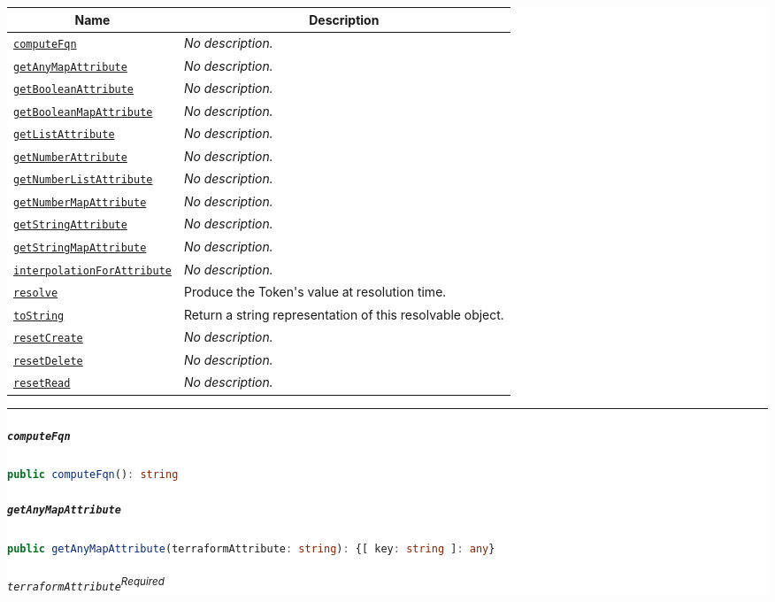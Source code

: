 | **Name** | **Description** |
| --- | --- |
| <code><a href="#@cdktf/provider-azuread.accessPackageResourceCatalogAssociation.AccessPackageResourceCatalogAssociationTimeoutsOutputReference.computeFqn">computeFqn</a></code> | *No description.* |
| <code><a href="#@cdktf/provider-azuread.accessPackageResourceCatalogAssociation.AccessPackageResourceCatalogAssociationTimeoutsOutputReference.getAnyMapAttribute">getAnyMapAttribute</a></code> | *No description.* |
| <code><a href="#@cdktf/provider-azuread.accessPackageResourceCatalogAssociation.AccessPackageResourceCatalogAssociationTimeoutsOutputReference.getBooleanAttribute">getBooleanAttribute</a></code> | *No description.* |
| <code><a href="#@cdktf/provider-azuread.accessPackageResourceCatalogAssociation.AccessPackageResourceCatalogAssociationTimeoutsOutputReference.getBooleanMapAttribute">getBooleanMapAttribute</a></code> | *No description.* |
| <code><a href="#@cdktf/provider-azuread.accessPackageResourceCatalogAssociation.AccessPackageResourceCatalogAssociationTimeoutsOutputReference.getListAttribute">getListAttribute</a></code> | *No description.* |
| <code><a href="#@cdktf/provider-azuread.accessPackageResourceCatalogAssociation.AccessPackageResourceCatalogAssociationTimeoutsOutputReference.getNumberAttribute">getNumberAttribute</a></code> | *No description.* |
| <code><a href="#@cdktf/provider-azuread.accessPackageResourceCatalogAssociation.AccessPackageResourceCatalogAssociationTimeoutsOutputReference.getNumberListAttribute">getNumberListAttribute</a></code> | *No description.* |
| <code><a href="#@cdktf/provider-azuread.accessPackageResourceCatalogAssociation.AccessPackageResourceCatalogAssociationTimeoutsOutputReference.getNumberMapAttribute">getNumberMapAttribute</a></code> | *No description.* |
| <code><a href="#@cdktf/provider-azuread.accessPackageResourceCatalogAssociation.AccessPackageResourceCatalogAssociationTimeoutsOutputReference.getStringAttribute">getStringAttribute</a></code> | *No description.* |
| <code><a href="#@cdktf/provider-azuread.accessPackageResourceCatalogAssociation.AccessPackageResourceCatalogAssociationTimeoutsOutputReference.getStringMapAttribute">getStringMapAttribute</a></code> | *No description.* |
| <code><a href="#@cdktf/provider-azuread.accessPackageResourceCatalogAssociation.AccessPackageResourceCatalogAssociationTimeoutsOutputReference.interpolationForAttribute">interpolationForAttribute</a></code> | *No description.* |
| <code><a href="#@cdktf/provider-azuread.accessPackageResourceCatalogAssociation.AccessPackageResourceCatalogAssociationTimeoutsOutputReference.resolve">resolve</a></code> | Produce the Token's value at resolution time. |
| <code><a href="#@cdktf/provider-azuread.accessPackageResourceCatalogAssociation.AccessPackageResourceCatalogAssociationTimeoutsOutputReference.toString">toString</a></code> | Return a string representation of this resolvable object. |
| <code><a href="#@cdktf/provider-azuread.accessPackageResourceCatalogAssociation.AccessPackageResourceCatalogAssociationTimeoutsOutputReference.resetCreate">resetCreate</a></code> | *No description.* |
| <code><a href="#@cdktf/provider-azuread.accessPackageResourceCatalogAssociation.AccessPackageResourceCatalogAssociationTimeoutsOutputReference.resetDelete">resetDelete</a></code> | *No description.* |
| <code><a href="#@cdktf/provider-azuread.accessPackageResourceCatalogAssociation.AccessPackageResourceCatalogAssociationTimeoutsOutputReference.resetRead">resetRead</a></code> | *No description.* |

---

##### `computeFqn` <a name="computeFqn" id="@cdktf/provider-azuread.accessPackageResourceCatalogAssociation.AccessPackageResourceCatalogAssociationTimeoutsOutputReference.computeFqn"></a>

```typescript
public computeFqn(): string
```

##### `getAnyMapAttribute` <a name="getAnyMapAttribute" id="@cdktf/provider-azuread.accessPackageResourceCatalogAssociation.AccessPackageResourceCatalogAssociationTimeoutsOutputReference.getAnyMapAttribute"></a>

```typescript
public getAnyMapAttribute(terraformAttribute: string): {[ key: string ]: any}
```

###### `terraformAttribute`<sup>Required</sup> <a name="terraformAttribute" id="@cdktf/provider-azuread.accessPackageResourceCatalogAssociation.AccessPackageResourceCatalogAssociationTimeoutsOutputReference.getAnyMapAttribute.parameter.terraformAttribute"></a>
